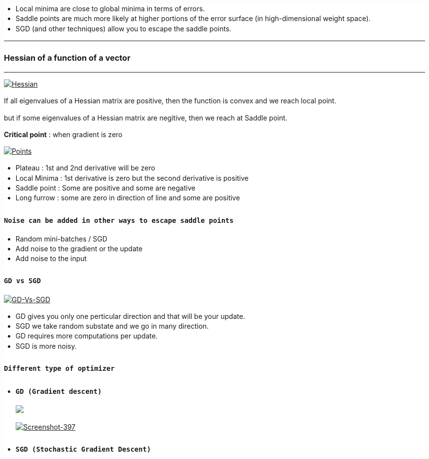 * Local minima are close to global minima in terms of
errors. <br/>
* Saddle points are much more likely at higher
portions of the error surface (in high-dimensional
weight space). <br/>
* SGD (and other techniques) allow you to escape the
saddle points.

---
### **Hessian of a function of a vector**
---
  <a href="https://ibb.co/hK4pnJc"><img src="https://i.ibb.co/XzKmdrD/Hessian.jpg" alt="Hessian" border="0" width="60%"></a>

  If all eigenvalues of a Hessian matrix are positive, then the function is
  convex and we reach local point.

  but if some eigenvalues of a Hessian matrix are negitive, then we reach at Saddle point.

  **Critical point** : when gradient is zero
  
   <a href="https://ibb.co/0J5GcJr"><img src="https://i.ibb.co/4NkV7Np/Points.jpg" alt="Points" border="0" width="60%"></a>

  * Plateau : 1st and 2nd derivative will be zero
  * Local Minima : 1st derivative is zero but the second derivative is positive
  * Saddle point : Some are positive and some are negative
  * Long furrow : some are zero in direction of line and some are positive 


### **`Noise can be added in other ways to escape saddle points`**

* Random mini-batches / SGD
* Add noise to the gradient or the update
* Add noise to the input

### **`GD vs SGD`**

  <a href="https://ibb.co/y5QvsLf"><img src="https://i.ibb.co/7V1My7Y/GD-Vs-SGD.jpg" alt="GD-Vs-SGD" border="0" width="50%"></a>

  * GD gives you only one perticular direction and that will be your update.
  * SGD we take random substate and we go in many direction.
  * GD requires more computations per update.
  * SGD is more noisy.

### **`Different type of optimizer`**

* ### **`GD (Gradient descent)`**

  [<img src="https://image.slidesharecdn.com/machinelearningpt-170131220048/95/machine-learning-pt1-artificial-neural-networks-all-rights-reserved-43-638.jpg?cb=1488991585"/>](https://image.slidesharecdn.com/machinelearningpt-170131220048/95/machine-learning-pt1-artificial-neural-networks-all-rights-reserved-43-638.jpg?cb=1488991585)

  <a href="https://imgbb.com/"><img src="https://i.ibb.co/ZKVwdLH/Screenshot-397.png" alt="Screenshot-397" border="0"></a>

* ### **`SGD (Stochastic Gradient Descent)`**
